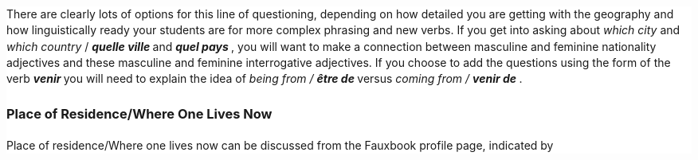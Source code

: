 </dt>
</dt>
</dl>
</blockquote>
<p>
There are clearly lots of options for this line of questioning, depending on how detailed you are getting with the geography and how linguistically ready your students are for more complex phrasing and new verbs. If you get into asking about
<i>
which city
</i>
and
<i>
which country
</i>
/
<i>
<b>
quelle ville
</b>
</i>
and
<i>
<b>
quel
</b>
</i>
<i>
<b>
pays
</b>
</i>
, you will want to make a connection between masculine and feminine nationality adjectives and these masculine and feminine interrogative adjectives. If you choose to add the questions using the form of the verb
<i>
<b>
venir
</b>
</i>
you will need to explain the idea of
<i>
being from /
<b>
être de
</b>
</i>
versus
<i>
coming from /
<b>
venir de
</b>
</i>
.
</p>
<h3>
Place of Residence/Where One Lives Now
</h3>
<p>
Place of residence/Where one lives now can be discussed from the Fauxbook profile page, indicated by
<i>
<b>